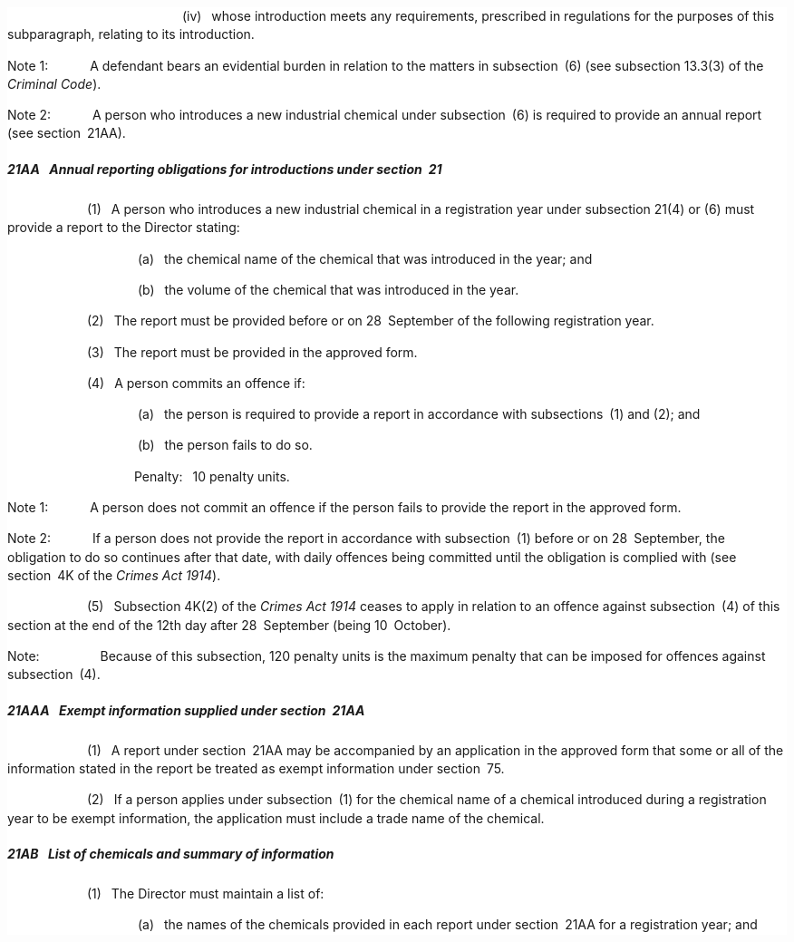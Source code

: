                             (iv)  whose introduction meets any requirements, prescribed in regulations for the purposes of this subparagraph, relating to its introduction.

Note 1:       A defendant bears an evidential burden in relation to the matters in subsection (6) (see subsection 13.3(3) of the _Criminal Code_).

Note 2:       A person who introduces a new industrial chemical under subsection (6) is required to provide an annual report (see section 21AA).

##### <a id="21AA"></a>21AA  Annual reporting obligations for introductions under section 21

             (1)  A person who introduces a new industrial chemical in a registration year under subsection 21(4) or (6) must provide a report to the Director stating:

                     (a)  the chemical name of the chemical that was introduced in the year; and

                     (b)  the volume of the chemical that was introduced in the year.

             (2)  The report must be provided before or on 28 September of the following registration year.

             (3)  The report must be provided in the approved form.

             (4)  A person commits an offence if:

                     (a)  the person is required to provide a report in accordance with subsections (1) and (2); and

                     (b)  the person fails to do so.

                    Penalty:  10 penalty units.

Note 1:       A person does not commit an offence if the person fails to provide the report in the approved form.

Note 2:       If a person does not provide the report in accordance with subsection (1) before or on 28 September, the obligation to do so continues after that date, with daily offences being committed until the obligation is complied with (see section 4K of the _Crimes Act 1914_).

             (5)  Subsection 4K(2) of the _Crimes Act 1914_ ceases to apply in relation to an offence against subsection (4) of this section at the end of the 12th day after 28 September (being 10 October).

Note:          Because of this subsection, 120 penalty units is the maximum penalty that can be imposed for offences against subsection (4).

##### <a id="21AAA"></a>21AAA  Exempt information supplied under section 21AA

             (1)  A report under section 21AA may be accompanied by an application in the approved form that some or all of the information stated in the report be treated as exempt information under section 75.

             (2)  If a person applies under subsection (1) for the chemical name of a chemical introduced during a registration year to be exempt information, the application must include a trade name of the chemical.

##### <a id="21AB"></a>21AB  List of chemicals and summary of information

             (1)  The Director must maintain a list of:

                     (a)  the names of the chemicals provided in each report under section 21AA for a registration year; and

